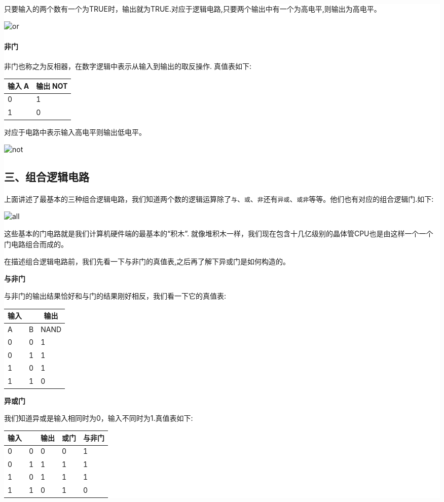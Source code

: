 只要输入的两个数有一个为TRUE时，输出就为TRUE.对应于逻辑电路,只要两个输出中有一个为高电平,则输出为高电平。

![or](/images/circuit/or.jpg)

#### 非门

非门也称之为反相器，在数字逻辑中表示从输入到输出的取反操作. 真值表如下:

| 输入 A | 输出 NOT |
| ------ | -------- |
| 0      | 1        |
| 1      | 0        |

对应于电路中表示输入高电平则输出低电平。

![not](/images/circuit/not.jpg)

## 三、组合逻辑电路

上面讲述了最基本的三种组合逻辑电路，我们知道两个数的逻辑运算除了`与`、`或`、`非`还有`异或`、`或非`等等。他们也有对应的组合逻辑门.如下:

![all](/images/circuit/all.jpg)

这些基本的门电路就是我们计算机硬件端的最基本的“积木”. 就像堆积木一样，我们现在包含十几亿级别的晶体管CPU也是由这样一个一个门电路组合而成的。

在描述组合逻辑电路前，我们先看一下与非门的真值表,之后再了解下异或门是如何构造的。

**与非门**

与非门的输出结果恰好和与门的结果刚好相反，我们看一下它的真值表:

| 输入 |     | 输出 |
| ---- | --- | ---- |
| A    | B   | NAND |
| 0    | 0   | 1    |
| 0    | 1   | 1    |
| 1    | 0   | 1    |
| 1    | 1   | 0    |

**异或门**

我们知道异或是输入相同时为0，输入不同时为1.真值表如下:

| 输入 |     | 输出 | 或门 | 与非门 |
| ---- | --- | ---- | ---- | ------ |
| 0    | 0   | 0    | 0    | 1      |
| 0    | 1   | 1    | 1    | 1      |
| 1    | 0   | 1    | 1    | 1      |
| 1    | 1   | 0    | 1    | 0      |
